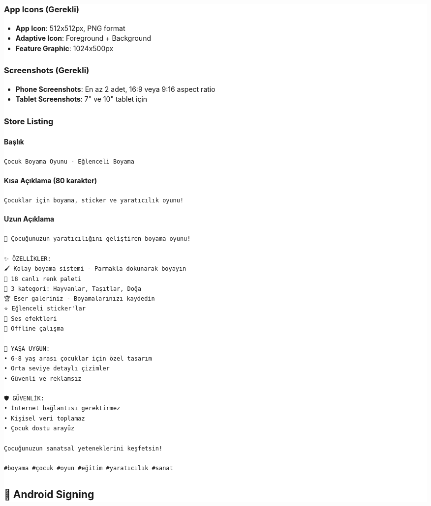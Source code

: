 ### App Icons (Gerekli)
- **App Icon**: 512x512px, PNG format
- **Adaptive Icon**: Foreground + Background
- **Feature Graphic**: 1024x500px

### Screenshots (Gerekli)
- **Phone Screenshots**: En az 2 adet, 16:9 veya 9:16 aspect ratio
- **Tablet Screenshots**: 7" ve 10" tablet için

### Store Listing

#### Başlık
```
Çocuk Boyama Oyunu - Eğlenceli Boyama
```

#### Kısa Açıklama (80 karakter)
```
Çocuklar için boyama, sticker ve yaratıcılık oyunu!
```

#### Uzun Açıklama
```
🎨 Çocuğunuzun yaratıcılığını geliştiren boyama oyunu!

✨ ÖZELLİKLER:
🖌️ Kolay boyama sistemi - Parmakla dokunarak boyayın
🌈 18 canlı renk paleti
🎯 3 kategori: Hayvanlar, Taşıtlar, Doğa
🏆 Eser galeriniz - Boyamalarınızı kaydedin
⭐ Eğlenceli sticker'lar
🎵 Ses efektleri
📱 Offline çalışma

🎯 YAŞA UYGUN:
• 6-8 yaş arası çocuklar için özel tasarım
• Orta seviye detaylı çizimler
• Güvenli ve reklamsız

🛡️ GÜVENLİK:
• İnternet bağlantısı gerektirmez
• Kişisel veri toplamaz
• Çocuk dostu arayüz

Çocuğunuzun sanatsal yeteneklerini keşfetsin!

#boyama #çocuk #oyun #eğitim #yaratıcılık #sanat
```

## 🔐 Android Signing
